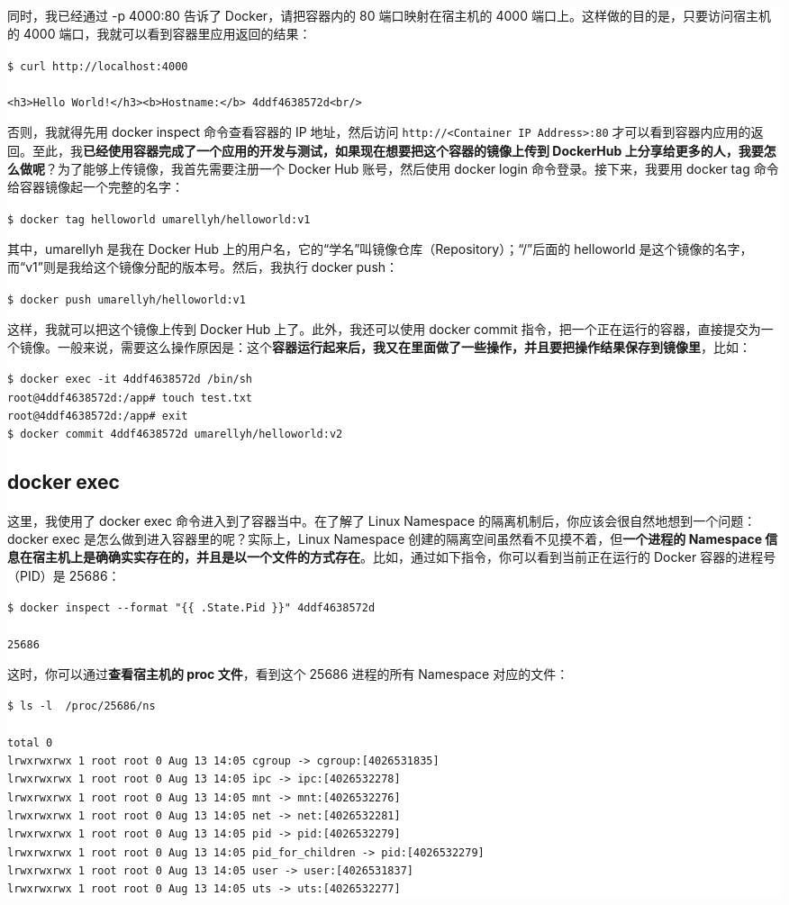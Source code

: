 同时，我已经通过 -p 4000:80 告诉了 Docker，请把容器内的 80 端口映射在宿主机的 4000 端口上。这样做的目的是，只要访问宿主机的 4000 端口，我就可以看到容器里应用返回的结果：
```
$ curl http://localhost:4000

<h3>Hello World!</h3><b>Hostname:</b> 4ddf4638572d<br/>
```

否则，我就得先用 docker inspect 命令查看容器的 IP 地址，然后访问 `http://<Container IP Address>:80` 才可以看到容器内应用的返回。至此，我**已经使用容器完成了一个应用的开发与测试，如果现在想要把这个容器的镜像上传到 DockerHub 上分享给更多的人，我要怎么做呢**？为了能够上传镜像，我首先需要注册一个 Docker Hub 账号，然后使用 docker login 命令登录。接下来，我要用 docker tag 命令给容器镜像起一个完整的名字：
```
$ docker tag helloworld umarellyh/helloworld:v1
```

其中，umarellyh 是我在 Docker Hub 上的用户名，它的“学名”叫镜像仓库（Repository）；“/”后面的 helloworld 是这个镜像的名字，而“v1”则是我给这个镜像分配的版本号。然后，我执行 docker push：
```
$ docker push umarellyh/helloworld:v1
```

这样，我就可以把这个镜像上传到 Docker Hub 上了。此外，我还可以使用 docker commit 指令，把一个正在运行的容器，直接提交为一个镜像。一般来说，需要这么操作原因是：这个**容器运行起来后，我又在里面做了一些操作，并且要把操作结果保存到镜像里**，比如：
```
$ docker exec -it 4ddf4638572d /bin/sh
root@4ddf4638572d:/app# touch test.txt
root@4ddf4638572d:/app# exit
$ docker commit 4ddf4638572d umarellyh/helloworld:v2
```

## docker exec
这里，我使用了 docker exec 命令进入到了容器当中。在了解了 Linux Namespace 的隔离机制后，你应该会很自然地想到一个问题：docker exec 是怎么做到进入容器里的呢？实际上，Linux Namespace 创建的隔离空间虽然看不见摸不着，但**一个进程的 Namespace 信息在宿主机上是确确实实存在的，并且是以一个文件的方式存在**。比如，通过如下指令，你可以看到当前正在运行的 Docker 容器的进程号（PID）是 25686：
```
$ docker inspect --format "{{ .State.Pid }}" 4ddf4638572d

25686
```

这时，你可以通过**查看宿主机的 proc 文件**，看到这个 25686 进程的所有 Namespace 对应的文件：
```
$ ls -l  /proc/25686/ns

total 0
lrwxrwxrwx 1 root root 0 Aug 13 14:05 cgroup -> cgroup:[4026531835]
lrwxrwxrwx 1 root root 0 Aug 13 14:05 ipc -> ipc:[4026532278]
lrwxrwxrwx 1 root root 0 Aug 13 14:05 mnt -> mnt:[4026532276]
lrwxrwxrwx 1 root root 0 Aug 13 14:05 net -> net:[4026532281]
lrwxrwxrwx 1 root root 0 Aug 13 14:05 pid -> pid:[4026532279]
lrwxrwxrwx 1 root root 0 Aug 13 14:05 pid_for_children -> pid:[4026532279]
lrwxrwxrwx 1 root root 0 Aug 13 14:05 user -> user:[4026531837]
lrwxrwxrwx 1 root root 0 Aug 13 14:05 uts -> uts:[4026532277]
```
